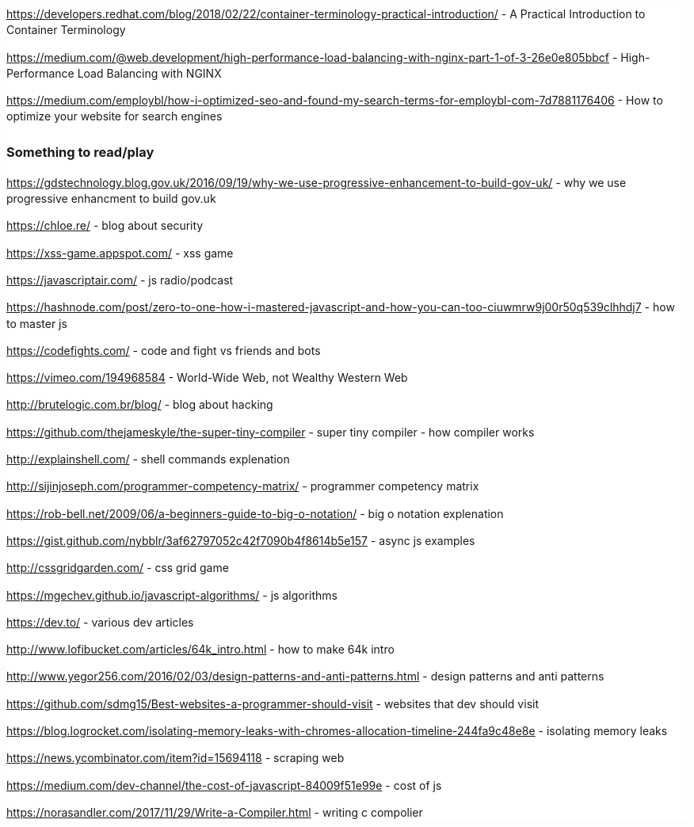 https://developers.redhat.com/blog/2018/02/22/container-terminology-practical-introduction/ -  A Practical Introduction to Container Terminology



https://medium.com/@web.development/high-performance-load-balancing-with-nginx-part-1-of-3-26e0e805bbcf - High-Performance Load Balancing with NGINX

https://medium.com/employbl/how-i-optimized-seo-and-found-my-search-terms-for-employbl-com-7d7881176406 - How to optimize your website for search engines



### Something to read/play

https://gdstechnology.blog.gov.uk/2016/09/19/why-we-use-progressive-enhancement-to-build-gov-uk/ - why we use progressive enhancment to build gov.uk

https://chloe.re/ - blog about security

https://xss-game.appspot.com/ - xss game

https://javascriptair.com/ - js radio/podcast

https://hashnode.com/post/zero-to-one-how-i-mastered-javascript-and-how-you-can-too-ciuwmrw9j00r50q539clhhdj7 - how to master js

https://codefights.com/ - code and fight vs friends and bots

https://vimeo.com/194968584 - World-Wide Web, not Wealthy Western Web

http://brutelogic.com.br/blog/ - blog about hacking

https://github.com/thejameskyle/the-super-tiny-compiler - super tiny compiler - how compiler works

http://explainshell.com/ - shell commands explenation

http://sijinjoseph.com/programmer-competency-matrix/ - programmer competency matrix

https://rob-bell.net/2009/06/a-beginners-guide-to-big-o-notation/ - big o notation explenation

https://gist.github.com/nybblr/3af62797052c42f7090b4f8614b5e157 - async js examples

http://cssgridgarden.com/ - css grid game

https://mgechev.github.io/javascript-algorithms/ - js algorithms

https://dev.to/ - various dev articles

http://www.lofibucket.com/articles/64k_intro.html - how to make 64k intro

http://www.yegor256.com/2016/02/03/design-patterns-and-anti-patterns.html - design patterns and anti patterns

https://github.com/sdmg15/Best-websites-a-programmer-should-visit - websites that dev should visit

https://blog.logrocket.com/isolating-memory-leaks-with-chromes-allocation-timeline-244fa9c48e8e - isolating memory leaks

https://news.ycombinator.com/item?id=15694118 - scraping web 

https://medium.com/dev-channel/the-cost-of-javascript-84009f51e99e - cost of js 

https://norasandler.com/2017/11/29/Write-a-Compiler.html - writing c compolier
